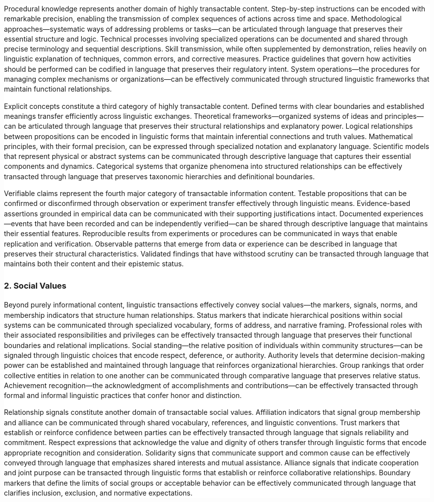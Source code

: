 Procedural knowledge represents another domain of highly transactable content. Step-by-step instructions can be encoded with remarkable precision, enabling the transmission of complex sequences of actions across time and space. Methodological approaches—systematic ways of addressing problems or tasks—can be articulated through language that preserves their essential structure and logic. Technical processes involving specialized operations can be documented and shared through precise terminology and sequential descriptions. Skill transmission, while often supplemented by demonstration, relies heavily on linguistic explanation of techniques, common errors, and corrective measures. Practice guidelines that govern how activities should be performed can be codified in language that preserves their regulatory intent. System operations—the procedures for managing complex mechanisms or organizations—can be effectively communicated through structured linguistic frameworks that maintain functional relationships.

Explicit concepts constitute a third category of highly transactable content. Defined terms with clear boundaries and established meanings transfer efficiently across linguistic exchanges. Theoretical frameworks—organized systems of ideas and principles—can be articulated through language that preserves their structural relationships and explanatory power. Logical relationships between propositions can be encoded in linguistic forms that maintain inferential connections and truth values. Mathematical principles, with their formal precision, can be expressed through specialized notation and explanatory language. Scientific models that represent physical or abstract systems can be communicated through descriptive language that captures their essential components and dynamics. Categorical systems that organize phenomena into structured relationships can be effectively transacted through language that preserves taxonomic hierarchies and definitional boundaries.

Verifiable claims represent the fourth major category of transactable information content. Testable propositions that can be confirmed or disconfirmed through observation or experiment transfer effectively through linguistic means. Evidence-based assertions grounded in empirical data can be communicated with their supporting justifications intact. Documented experiences—events that have been recorded and can be independently verified—can be shared through descriptive language that maintains their essential features. Reproducible results from experiments or procedures can be communicated in ways that enable replication and verification. Observable patterns that emerge from data or experience can be described in language that preserves their structural characteristics. Validated findings that have withstood scrutiny can be transacted through language that maintains both their content and their epistemic status.

### 2. Social Values

Beyond purely informational content, linguistic transactions effectively convey social values—the markers, signals, norms, and membership indicators that structure human relationships. Status markers that indicate hierarchical positions within social systems can be communicated through specialized vocabulary, forms of address, and narrative framing. Professional roles with their associated responsibilities and privileges can be effectively transacted through language that preserves their functional boundaries and relational implications. Social standing—the relative position of individuals within community structures—can be signaled through linguistic choices that encode respect, deference, or authority. Authority levels that determine decision-making power can be established and maintained through language that reinforces organizational hierarchies. Group rankings that order collective entities in relation to one another can be communicated through comparative language that preserves relative status. Achievement recognition—the acknowledgment of accomplishments and contributions—can be effectively transacted through formal and informal linguistic practices that confer honor and distinction.

Relationship signals constitute another domain of transactable social values. Affiliation indicators that signal group membership and alliance can be communicated through shared vocabulary, references, and linguistic conventions. Trust markers that establish or reinforce confidence between parties can be effectively transacted through language that signals reliability and commitment. Respect expressions that acknowledge the value and dignity of others transfer through linguistic forms that encode appropriate recognition and consideration. Solidarity signs that communicate support and common cause can be effectively conveyed through language that emphasizes shared interests and mutual assistance. Alliance signals that indicate cooperation and joint purpose can be transacted through linguistic forms that establish or reinforce collaborative relationships. Boundary markers that define the limits of social groups or acceptable behavior can be effectively communicated through language that clarifies inclusion, exclusion, and normative expectations.
